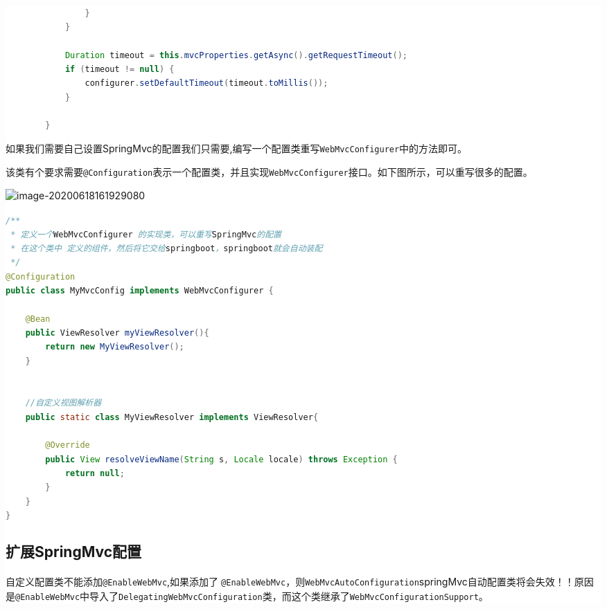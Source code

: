 ```java
                }
            }

            Duration timeout = this.mvcProperties.getAsync().getRequestTimeout();
            if (timeout != null) {
                configurer.setDefaultTimeout(timeout.toMillis());
            }

        }

```



如果我们需要自己设置SpringMvc的配置我们只需要,编写一个配置类重写`WebMvcConfigurer`中的方法即可。

该类有个要求需要`@Configuration`表示一个配置类，并且实现`WebMvcConfigurer`接口。如下图所示，可以重写很多的配置。

![image-20200618161929080](C:\Users\郑大人\AppData\Roaming\Typora\typora-user-images\image-20200618161929080.png)



```java
/**
 * 定义一个WebMvcConfigurer 的实现类，可以重写SpringMvc的配置
 * 在这个类中 定义的组件，然后将它交给springboot，springboot就会自动装配
 */
@Configuration
public class MyMvcConfig implements WebMvcConfigurer {

    @Bean
    public ViewResolver myViewResolver(){
        return new MyViewResolver();
    }


    //自定义视图解析器
    public static class MyViewResolver implements ViewResolver{

        @Override
        public View resolveViewName(String s, Locale locale) throws Exception {
            return null;
        }
    }
}
```





##  扩展SpringMvc配置

自定义配置类不能添加`@EnableWebMvc`,如果添加了 `@EnableWebMvc`，则`WebMvcAutoConfiguration`springMvc自动配置类将会失效！！原因是`@EnableWebMvc`中导入了`DelegatingWebMvcConfiguration`类，而这个类继承了`WebMvcConfigurationSupport`。
